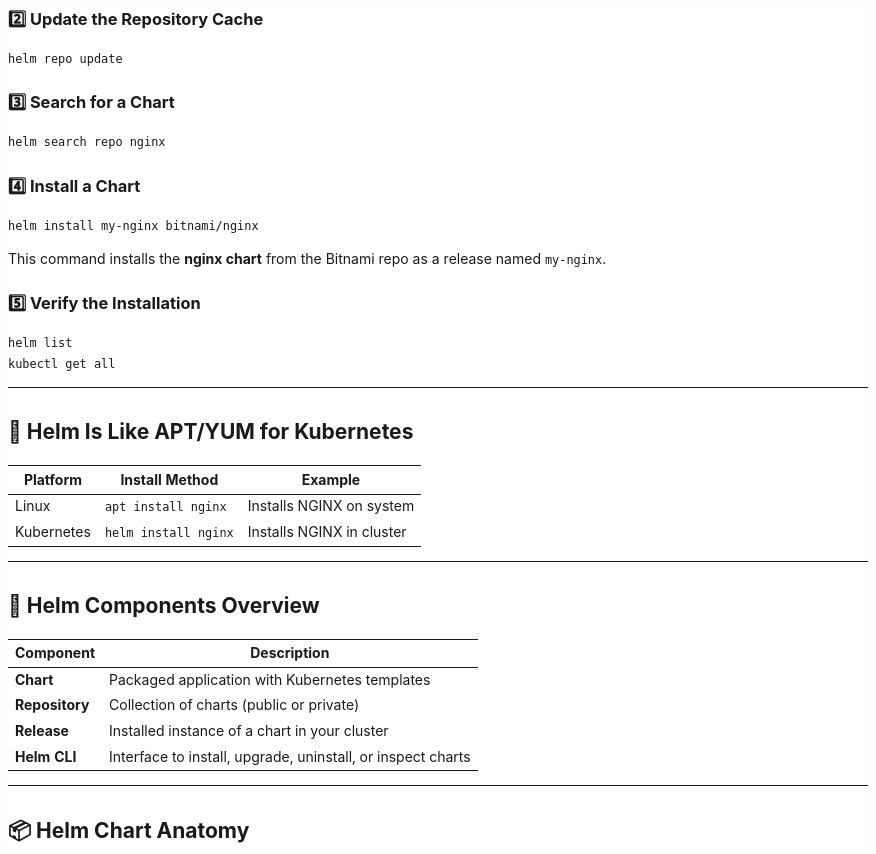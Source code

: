 ### 2️⃣ Update the Repository Cache

```bash
helm repo update
```

### 3️⃣ Search for a Chart

```bash
helm search repo nginx
```

### 4️⃣ Install a Chart

```bash
helm install my-nginx bitnami/nginx
```

This command installs the **nginx chart** from the Bitnami repo as a release named `my-nginx`.

### 5️⃣ Verify the Installation

```bash
helm list
kubectl get all
```

---

## 🧰 Helm Is Like APT/YUM for Kubernetes

| Platform   | Install Method        | Example                     |
|------------|------------------------|-----------------------------|
| Linux      | `apt install nginx`    | Installs NGINX on system    |
| Kubernetes | `helm install nginx`   | Installs NGINX in cluster   |

---

## 🧱 Helm Components Overview

| Component      | Description                                                                 |
|----------------|-----------------------------------------------------------------------------|
| **Chart**      | Packaged application with Kubernetes templates                             |
| **Repository** | Collection of charts (public or private)                                   |
| **Release**    | Installed instance of a chart in your cluster                              |
| **Helm CLI**   | Interface to install, upgrade, uninstall, or inspect charts                |

---

## 📦 Helm Chart Anatomy
